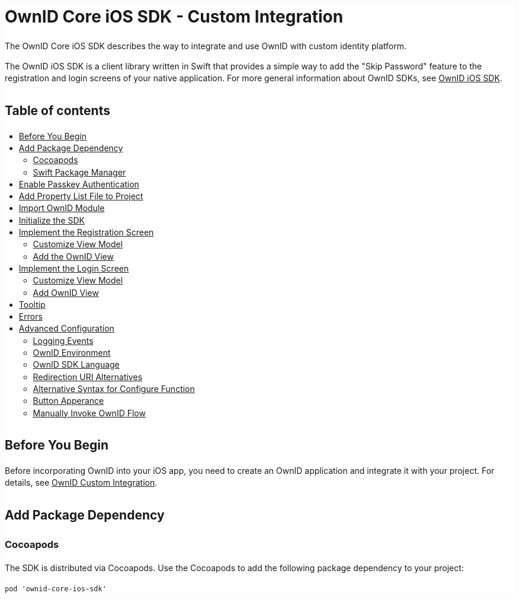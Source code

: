 # OwnID Core iOS SDK - Custom Integration

The OwnID Core iOS SDK describes the way to integrate and use OwnID with custom identity platform.

The OwnID iOS SDK is a client library written in Swift that provides a simple way to add the "Skip Password" feature to the registration and login screens of your native application. For more general information about OwnID SDKs, see [OwnID iOS SDK](../README.md).

## Table of contents
* [Before You Begin](#before-you-begin)
* [Add Package Dependency](#add-package-dependency)
  + [Cocoapods](#cocoapods)
  + [Swift Package Manager](#swift-package-manager)
* [Enable Passkey Authentication](#enable-passkey-authentication)
* [Add Property List File to Project](#add-property-list-file-to-project)
* [Import OwnID Module](#import-ownid-module)
* [Initialize the SDK](#initialize-the-sdk)
* [Implement the Registration Screen](#implement-the-registration-screen)
  + [Customize View Model](#customize-view-model)
  + [Add the OwnID View](#add-the-ownid-view)
* [Implement the Login Screen](#implement-the-login-screen)
  + [Customize View Model](#customize-view-model-1)
  + [Add OwnID View](#add-ownid-view)
* [Tooltip](#tooltip)
* [Errors](#errors)
* [Advanced Configuration](#advanced-configuration)
  + [Logging Events](#logging-events)
  + [OwnID Environment](#ownid-environment)
  + [OwnID SDK Language](#ownid-sdk-language)
  + [Redirection URI Alternatives](#redirection-uri-alternatives)
  + [Alternative Syntax for Configure Function](#alternative-syntax-for-configure-function)
  + [Button Apperance](#button-apperance)
  + [Manually Invoke OwnID Flow](#manually-invoke-ownid-flow)

## Before You Begin
Before incorporating OwnID into your iOS app, you need to create an OwnID application and integrate it with your project. For details, see [OwnID Custom Integration](https://docs.ownid.com/Integrations/custom-integration).

## Add Package Dependency

### Cocoapods

The SDK is distributed via Cocoapods. Use the Cocoapods to add the following package dependency to your project:

```
pod 'ownid-core-ios-sdk'
```
